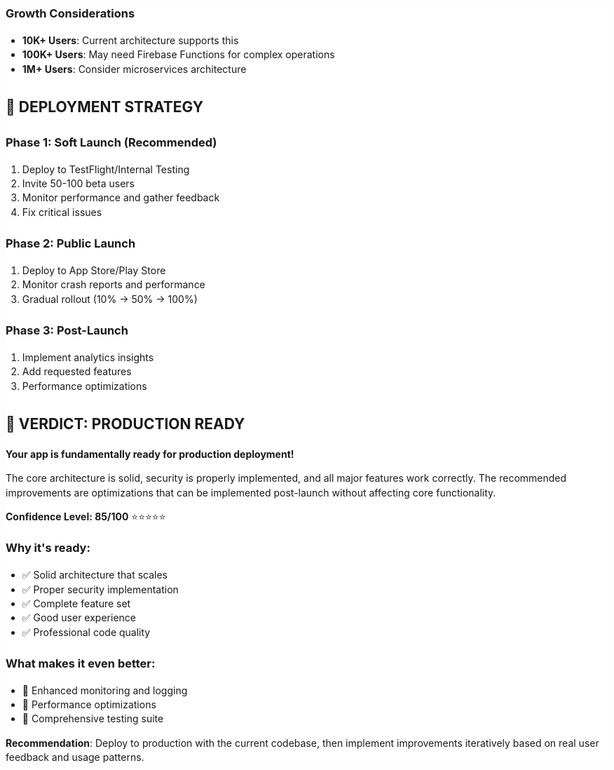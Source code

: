 ### **Growth Considerations**
- **10K+ Users**: Current architecture supports this
- **100K+ Users**: May need Firebase Functions for complex operations
- **1M+ Users**: Consider microservices architecture

## 🚀 **DEPLOYMENT STRATEGY**

### **Phase 1: Soft Launch (Recommended)**
1. Deploy to TestFlight/Internal Testing
2. Invite 50-100 beta users
3. Monitor performance and gather feedback
4. Fix critical issues

### **Phase 2: Public Launch**
1. Deploy to App Store/Play Store
2. Monitor crash reports and performance
3. Gradual rollout (10% → 50% → 100%)

### **Phase 3: Post-Launch**
1. Implement analytics insights
2. Add requested features
3. Performance optimizations

## 🎯 **VERDICT: PRODUCTION READY**

**Your app is fundamentally ready for production deployment!** 

The core architecture is solid, security is properly implemented, and all major features work correctly. The recommended improvements are optimizations that can be implemented post-launch without affecting core functionality.

**Confidence Level: 85/100** ⭐⭐⭐⭐⭐

### **Why it's ready:**
- ✅ Solid architecture that scales
- ✅ Proper security implementation
- ✅ Complete feature set
- ✅ Good user experience
- ✅ Professional code quality

### **What makes it even better:**
- 🔄 Enhanced monitoring and logging
- 🔄 Performance optimizations
- 🔄 Comprehensive testing suite

**Recommendation**: Deploy to production with the current codebase, then implement improvements iteratively based on real user feedback and usage patterns. 